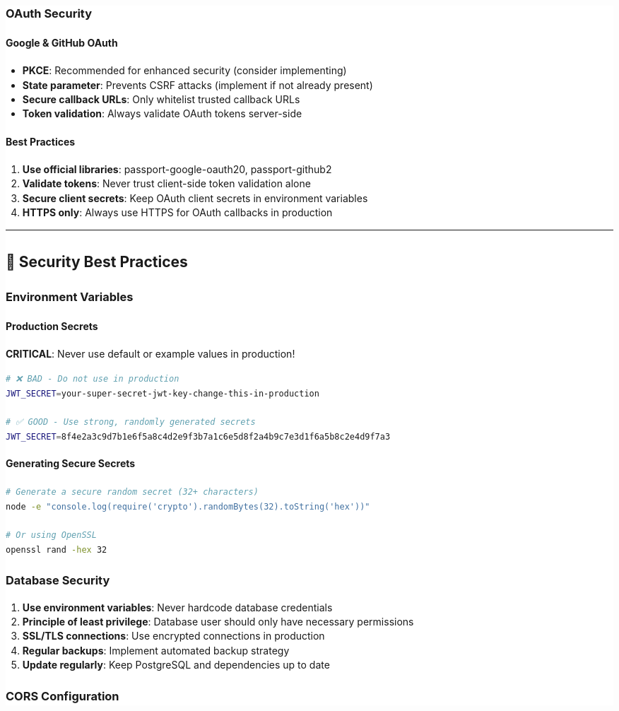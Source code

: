### OAuth Security

#### Google & GitHub OAuth

- **PKCE**: Recommended for enhanced security (consider implementing)
- **State parameter**: Prevents CSRF attacks (implement if not already present)
- **Secure callback URLs**: Only whitelist trusted callback URLs
- **Token validation**: Always validate OAuth tokens server-side

#### Best Practices

1. **Use official libraries**: passport-google-oauth20, passport-github2
2. **Validate tokens**: Never trust client-side token validation alone
3. **Secure client secrets**: Keep OAuth client secrets in environment variables
4. **HTTPS only**: Always use HTTPS for OAuth callbacks in production

---

## 🚨 Security Best Practices

### Environment Variables

#### Production Secrets

**CRITICAL**: Never use default or example values in production!

```bash
# ❌ BAD - Do not use in production
JWT_SECRET=your-super-secret-jwt-key-change-this-in-production

# ✅ GOOD - Use strong, randomly generated secrets
JWT_SECRET=8f4e2a3c9d7b1e6f5a8c4d2e9f3b7a1c6e5d8f2a4b9c7e3d1f6a5b8c2e4d9f7a3
```

#### Generating Secure Secrets

```bash
# Generate a secure random secret (32+ characters)
node -e "console.log(require('crypto').randomBytes(32).toString('hex'))"

# Or using OpenSSL
openssl rand -hex 32
```

### Database Security

1. **Use environment variables**: Never hardcode database credentials
2. **Principle of least privilege**: Database user should only have necessary permissions
3. **SSL/TLS connections**: Use encrypted connections in production
4. **Regular backups**: Implement automated backup strategy
5. **Update regularly**: Keep PostgreSQL and dependencies up to date

### CORS Configuration

